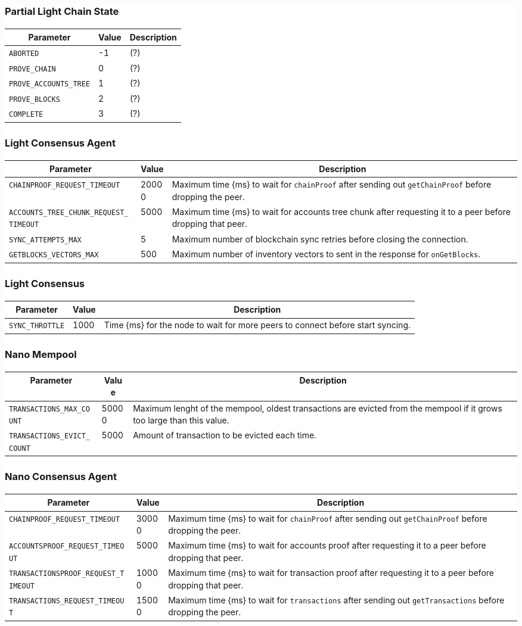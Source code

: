 

### Partial Light Chain State

|  Parameter  			|  Value  	|  Description  	|
|----------------------	|----------	|------------------	|
|`ABORTED`				|-1			|(?)				|
|`PROVE_CHAIN`			|0			|(?)				|
|`PROVE_ACCOUNTS_TREE`	|1			|(?)				|
|`PROVE_BLOCKS`			|2			|(?)				|
|`COMPLETE`				|3			|(?)				|

### Light Consensus Agent

|  Parameter  							|  Value  	|  Description  	|
|--------------------------------------	|----------	|------------------	|
|`CHAINPROOF_REQUEST_TIMEOUT`			|20000		|Maximum time {ms} to wait for `chainProof` after sending out `getChainProof` before dropping the peer.	|
|`ACCOUNTS_TREE_CHUNK_REQUEST_TIMEOUT`	|5000		|Maximum time {ms} to wait for accounts tree chunk after requesting it to a peer before dropping that peer.|
|`SYNC_ATTEMPTS_MAX`					|5			|Maximum number of blockchain sync retries before closing the connection.	|
|`GETBLOCKS_VECTORS_MAX`				|500		|Maximum number of inventory vectors to sent in the response for `onGetBlocks`.	|


### Light Consensus

|  Parameter  				|  Value  	|  Description  											|
|--------------------------	|----------	|----------------------------------------------------------	|
|`SYNC_THROTTLE`			|1000		|Time {ms} for the node to wait for more peers to connect before start syncing. |

### Nano Mempool

|  Parameter  				|  Value  	|  Description  											|
|--------------------------	|----------	|----------------------------------------------------------	|
|`TRANSACTIONS_MAX_COUNT`	|50000		|Maximum lenght of the mempool, oldest transactions are evicted from the mempool if it grows too large than this value. |
|`TRANSACTIONS_EVICT_COUNT`	|5000		|Amount of transaction to be evicted each time. |

### Nano Consensus Agent

|  Parameter  					|  Value  	|  Description  											|
|------------------------------	|----------	|----------------------------------------------------------	|
|`CHAINPROOF_REQUEST_TIMEOUT`	|30000		|Maximum time {ms} to wait for `chainProof` after sending out `getChainProof` before dropping the peer. 	 |
|`ACCOUNTSPROOF_REQUEST_TIMEOUT`|5000		|Maximum time {ms} to wait for accounts proof after requesting it to a peer before dropping that peer. |
|`TRANSACTIONSPROOF_REQUEST_TIMEOUT`	|10000		|Maximum time {ms} to wait for transaction proof after requesting it to a peer before dropping that peer. |
|`TRANSACTIONS_REQUEST_TIMEOUT`	|15000		|Maximum time {ms} to wait for `transactions` after sending out `getTransactions` before dropping the peer.|
